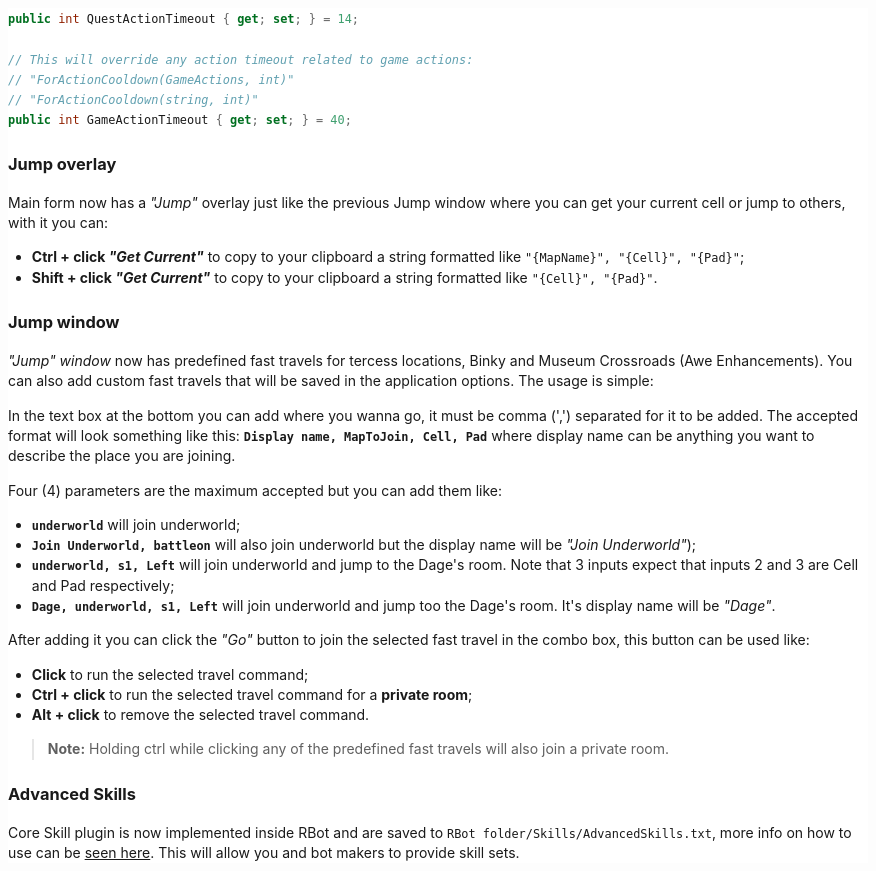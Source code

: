 ```cs
public int QuestActionTimeout { get; set; } = 14;

// This will override any action timeout related to game actions:
// "ForActionCooldown(GameActions, int)"
// "ForActionCooldown(string, int)"
public int GameActionTimeout { get; set; } = 40;

```

### Jump overlay

Main form now has a *"Jump"* overlay just like the previous Jump window where you can get your current cell or jump to others, with it you can:

- **Ctrl + click _"Get Current"_** to copy to your clipboard a string formatted like `"{MapName}", "{Cell}", "{Pad}"`;
- **Shift + click _"Get Current"_** to copy to your clipboard a string formatted like `"{Cell}", "{Pad}"`.

### Jump window

*"Jump" window* now has predefined fast travels for tercess locations, Binky and Museum Crossroads (Awe Enhancements). You can also add custom fast travels that will be saved in the application options. The usage is simple:

In the text box at the bottom you can add where you wanna go, it must be comma (',') separated for it to be added. The accepted format will look something like this: **`Display name, MapToJoin, Cell, Pad`** where display name can be anything you want to describe the place you are joining.

Four (4) parameters are the maximum accepted but you can add them like:

- **`underworld`** will join underworld;
- **`Join Underworld, battleon`** will also join underworld but the display name will be *"Join Underworld"*);
- **`underworld, s1, Left`** will join underworld and jump to the Dage's room. Note that 3 inputs expect that inputs 2 and 3 are Cell and Pad respectively;
- **`Dage, underworld, s1, Left`** will join underworld and jump too the Dage's room. It's display name will be *"Dage"*.

After adding it you can click the *"Go"* button to join the selected fast travel in the combo box, this button can be used like:

- **Click** to run the selected travel command;
- **Ctrl + click** to run the selected travel command for a **private room**;
- **Alt + click** to remove the selected travel command.

> **Note:** Holding ctrl while clicking any of the predefined fast travels will also join a private room.

### Advanced Skills

Core Skill plugin is now implemented inside RBot and are saved to `RBot folder/Skills/AdvancedSkills.txt`, more info on how to use can be [seen here](http://brenohenrike.github.io/Scripts/Skills#advanced-skills). This will allow you and bot makers to provide skill sets.
